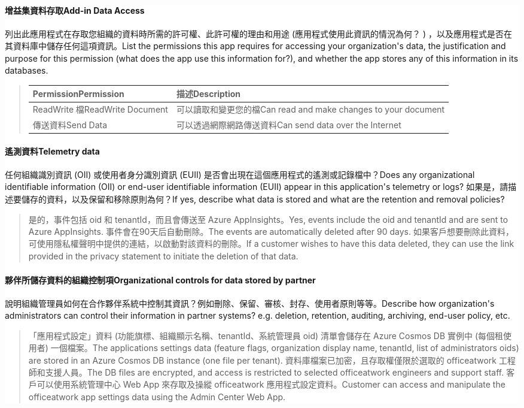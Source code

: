 

#### <a name="add-in-data-access"></a><span data-ttu-id="41dc3-191">增益集資料存取</span><span class="sxs-lookup"><span data-stu-id="41dc3-191">Add-in Data Access</span></span>

<span data-ttu-id="41dc3-192">列出此應用程式在存取您組織的資料時所需的許可權、此許可權的理由和用途 (應用程式使用此資訊的情況為何？ ) ，以及應用程式是否在其資料庫中儲存任何這項資訊。</span><span class="sxs-lookup"><span data-stu-id="41dc3-192">List the permissions this app requires for accessing your organization's data, the justification and purpose for this permission (what does the app use this information for?), and whether the app stores any of this information in its databases.</span></span>

>| <span data-ttu-id="41dc3-193">**Permission**</span><span class="sxs-lookup"><span data-stu-id="41dc3-193">**Permission**</span></span>  | <span data-ttu-id="41dc3-194">**描述**</span><span class="sxs-lookup"><span data-stu-id="41dc3-194">**Description**</span></span> |
>|:----------------|:----------------|
>| <span data-ttu-id="41dc3-195">ReadWrite 檔</span><span class="sxs-lookup"><span data-stu-id="41dc3-195">ReadWrite Document</span></span> | <span data-ttu-id="41dc3-196">可以讀取和變更您的檔</span><span class="sxs-lookup"><span data-stu-id="41dc3-196">Can read and make changes to your document</span></span> |
>| <span data-ttu-id="41dc3-197">傳送資料</span><span class="sxs-lookup"><span data-stu-id="41dc3-197">Send Data</span></span> | <span data-ttu-id="41dc3-198">可以透過網際網路傳送資料</span><span class="sxs-lookup"><span data-stu-id="41dc3-198">Can send data over the Internet</span></span> |

#### <a name="telemetry-data"></a><span data-ttu-id="41dc3-199">遙測資料</span><span class="sxs-lookup"><span data-stu-id="41dc3-199">Telemetry data</span></span>

<span data-ttu-id="41dc3-200">任何組織識別資訊 (OII) 或使用者身分識別資訊 (EUII) 是否會出現在這個應用程式的遙測或記錄檔中？</span><span class="sxs-lookup"><span data-stu-id="41dc3-200">Does any organizational identifiable information (OII) or end-user identifiable information (EUII) appear in this application's telemetry or logs?</span></span> <span data-ttu-id="41dc3-201">如果是，請描述要儲存的資料，以及保留和移除原則為何？</span><span class="sxs-lookup"><span data-stu-id="41dc3-201">If yes, describe what data is stored and what are the retention and removal policies?</span></span>

><span data-ttu-id="41dc3-202">是的，事件包括 oid 和 tenantId，而且會傳送至 Azure AppInsights。</span><span class="sxs-lookup"><span data-stu-id="41dc3-202">Yes, events include the oid and tenantId and are sent to Azure AppInsights.</span></span> <span data-ttu-id="41dc3-203">事件會在90天后自動刪除。</span><span class="sxs-lookup"><span data-stu-id="41dc3-203">The events are automatically deleted after 90 days.</span></span> <span data-ttu-id="41dc3-204">如果客戶想要刪除此資料，可使用隱私權聲明中提供的連結，以啟動對該資料的刪除。</span><span class="sxs-lookup"><span data-stu-id="41dc3-204">If a customer wishes to have this data deleted, they can use the link provided in the privacy statement to initiate the deletion of that data.</span></span>

#### <a name="organizational-controls-for-data-stored-by-partner"></a><span data-ttu-id="41dc3-205">夥伴所儲存資料的組織控制項</span><span class="sxs-lookup"><span data-stu-id="41dc3-205">Organizational controls for data stored by partner</span></span>

<span data-ttu-id="41dc3-206">說明組織管理員如何在合作夥伴系統中控制其資訊？例如刪除、保留、審核、封存、使用者原則等等。</span><span class="sxs-lookup"><span data-stu-id="41dc3-206">Describe how organization's administrators can control their information in partner systems? e.g. deletion, retention, auditing, archiving, end-user policy, etc.</span></span>

><span data-ttu-id="41dc3-207">「應用程式設定」資料 (功能旗標、組織顯示名稱、tenantId、系統管理員 oid) 清單會儲存在 Azure Cosmos DB 實例中 (每個租使用者) 一個檔案。</span><span class="sxs-lookup"><span data-stu-id="41dc3-207">The applications settings data (feature flags, organization display name, tenantId, list of administrators oids) are stored in an Azure Cosmos DB instance (one file per tenant).</span></span> <span data-ttu-id="41dc3-208">資料庫檔案已加密，且存取權僅限於選取的 officeatwork 工程師和支援人員。</span><span class="sxs-lookup"><span data-stu-id="41dc3-208">The DB files are encrypted, and access is restricted to selected officeatwork engineers and support staff.</span></span> <span data-ttu-id="41dc3-209">客戶可以使用系統管理中心 Web App 來存取及操縱 officeatwork 應用程式設定資料。</span><span class="sxs-lookup"><span data-stu-id="41dc3-209">Customer can access and manipulate the officeatwork app settings data using the Admin Center Web App.</span></span>
